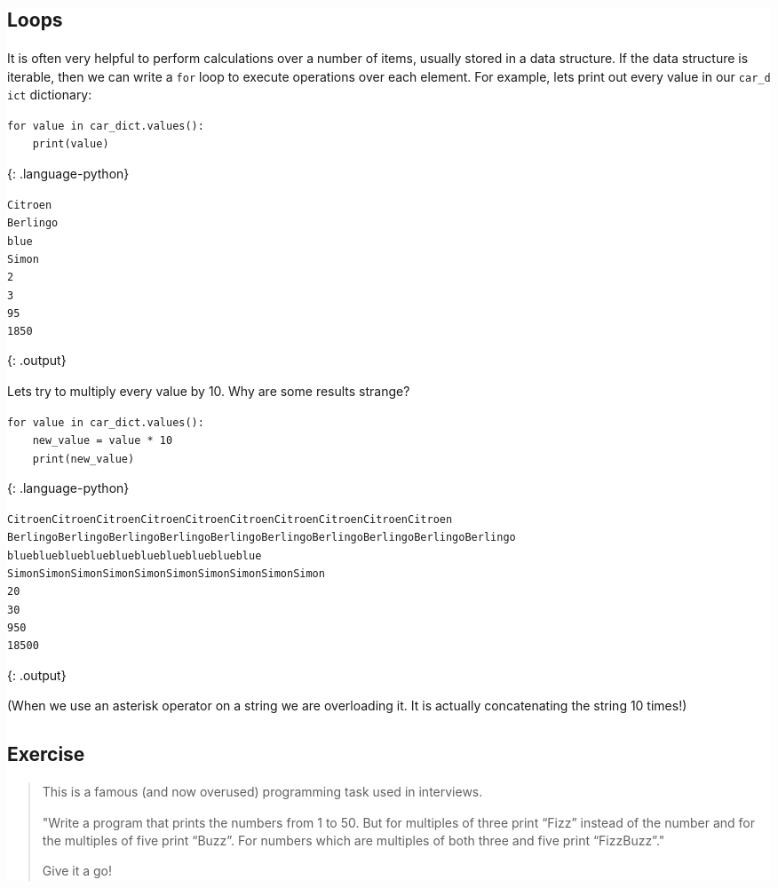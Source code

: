 ## Loops

It is often very helpful to perform calculations over a number of items, usually stored in a data structure. If the data structure is iterable, then we can write a `for` loop to execute operations over each element. For example, lets print out every value in our `car_dict` dictionary:

~~~
for value in car_dict.values():
    print(value)
~~~
{: .language-python}
~~~
Citroen
Berlingo
blue
Simon
2
3
95
1850
~~~
{: .output}

Lets try to multiply every value by 10. Why are some results strange?

~~~
for value in car_dict.values():
    new_value = value * 10
    print(new_value)
~~~
{: .language-python}
~~~
CitroenCitroenCitroenCitroenCitroenCitroenCitroenCitroenCitroenCitroen
BerlingoBerlingoBerlingoBerlingoBerlingoBerlingoBerlingoBerlingoBerlingoBerlingo
blueblueblueblueblueblueblueblueblueblue
SimonSimonSimonSimonSimonSimonSimonSimonSimonSimon
20
30
950
18500
~~~
{: .output}

(When we use an asterisk operator on a string we are overloading it. It is actually concatenating the string 10 times!)

## Exercise

> This is a famous (and now overused) programming task used in interviews.
> 
> "Write a program that prints the numbers from 1 to 50. But for multiples of
> three print “Fizz” instead of the number and for the multiples of five print
> “Buzz”. For numbers which are multiples of both three and five print
> “FizzBuzz”."
> 
> Give it a go!
